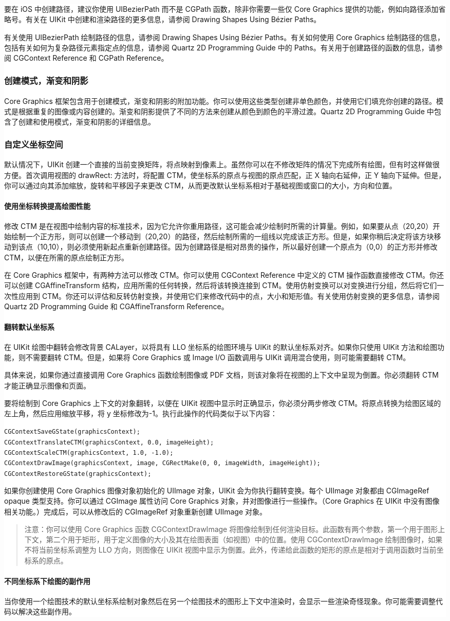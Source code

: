 要在 iOS 中创建路径，建议你使用 UIBezierPath 而不是 CGPath 函数，除非你需要一些仅 Core Graphics 提供的功能，例如向路径添加省略号。有关在 UIKit 中创建和渲染路径的更多信息，请参阅 Drawing Shapes Using Bézier Paths。

有关使用 UIBezierPath 绘制路径的信息，请参阅 Drawing Shapes Using Bézier Paths。有关如何使用 Core Graphics 绘制路径的信息，包括有关如何为复杂路径元素指定点的信息，请参阅 Quartz 2D Programming Guide 中的 Paths。有关用于创建路径的函数的信息，请参阅 CGContext Reference 和 CGPath Reference。

### 创建模式，渐变和阴影

Core Graphics 框架包含用于创建模式，渐变和阴影的附加功能。你可以使用这些类型创建非单色颜色，并使用它们填充你创建的路径。模式是根据重复的图像或内容创建的。渐变和阴影提供了不同的方法来创建从颜色到颜色的平滑过渡。Quartz 2D Programming Guide 中包含了创建和使用模式，渐变和阴影的详细信息。

### 自定义坐标空间

默认情况下，UIKit 创建一个直接的当前变换矩阵，将点映射到像素上。虽然你可以在不修改矩阵的情况下完成所有绘图，但有时这样做很方便。首次调用视图的 drawRect: 方法时，将配置 CTM，使坐标系的原点与视图的原点匹配，正 X 轴向右延伸，正 Y 轴向下延伸。但是，你可以通过向其添加缩放，旋转和平移因子来更改 CTM，从而更改默认坐标系相对于基础视图或窗口的大小，方向和位置。

#### 使用坐标转换提高绘图性能

修改 CTM 是在视图中绘制内容的标准技术，因为它允许你重用路径，这可能会减少绘制时所需的计算量。例如，如果要从点（20,20）开始绘制一个正方形，则可以创建一个移动到（20,20）的路径，然后绘制所需的一组线以完成该正方形。但是，如果你稍后决定将该方块移动到该点（10,10），则必须使用新起点重新创建路径。因为创建路径是相对昂贵的操作，所以最好创建一个原点为（0,0）的正方形并修改CTM，以便在所需的原点绘制正方形。

在 Core Graphics 框架中，有两种方法可以修改 CTM。你可以使用 CGContext Reference 中定义的 CTM 操作函数直接修改 CTM。你还可以创建 CGAffineTransform 结构，应用所需的任何转换，然后将该转换连接到 CTM。使用仿射变换可以对变换进行分组，然后将它们一次性应用到 CTM。你还可以评估和反转仿射变换，并使用它们来修改代码中的点，大小和矩形值。有关使用仿射变换的更多信息，请参阅 Quartz 2D Programming Guide 和 CGAffineTransform Reference。

#### 翻转默认坐标系

在 UIKit 绘图中翻转会修改背景 CALayer，以将具有 LLO 坐标系的绘图环境与 UIKit 的默认坐标系对齐。如果你只使用 UIKit 方法和绘图功能，则不需要翻转 CTM。但是，如果将 Core Graphics 或 Image I/O 函数调用与 UIKit 调用混合使用，则可能需要翻转 CTM。

具体来说，如果你通过直接调用 Core Graphics 函数绘制图像或 PDF 文档，则该对象将在视图的上下文中呈现为倒置。你必须翻转 CTM 才能正确显示图像和页面。

要将绘制到 Core Graphics 上下文的对象翻转，以便在 UIKit 视图中显示时正确显示，你必须分两步修改 CTM。将原点转换为绘图区域的左上角，然后应用缩放平移，将 y 坐标修改为-1。执行此操作的代码类似于以下内容：

```objc
CGContextSaveGState(graphicsContext);
CGContextTranslateCTM(graphicsContext, 0.0, imageHeight);
CGContextScaleCTM(graphicsContext, 1.0, -1.0);
CGContextDrawImage(graphicsContext, image, CGRectMake(0, 0, imageWidth, imageHeight));
CGContextRestoreGState(graphicsContext);
```

如果你创建使用 Core Graphics 图像对象初始化的 UIImage 对象，UIKit 会为你执行翻转变换。每个 UIImage 对象都由 CGImageRef opaque 类型支持。你可以通过 CGImage 属性访问 Core Graphics 对象，并对图像进行一些操作。（Core Graphics 在 UIKit 中没有图像相关功能。）完成后，可以从修改后的 CGImageRef 对象重新创建 UIImage 对象。

> 注意：你可以使用 Core Graphics 函数 CGContextDrawImage 将图像绘制到任何渲染目标。此函数有两个参数，第一个用于图形上下文，第二个用于矩形，用于定义图像的大小及其在绘图表面（如视图）中的位置。使用 CGContextDrawImage 绘制图像时，如果不将当前坐标系调整为 LLO 方向，则图像在 UIKit 视图中显示为倒置。此外，传递给此函数的矩形的原点是相对于调用函数时当前坐标系的原点。

#### 不同坐标系下绘图的副作用

当你使用一个绘图技术的默认坐标系绘制对象然后在另一个绘图技术的图形上下文中渲染时，会显示一些渲染奇怪现象。你可能需要调整代码以解决这些副作用。
